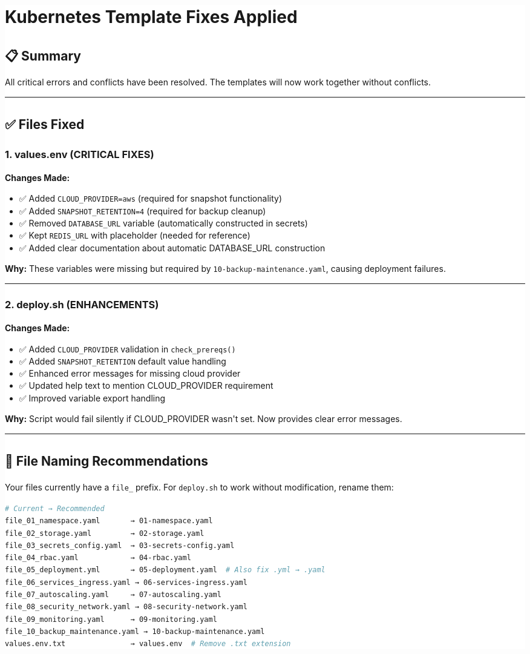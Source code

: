 # Kubernetes Template Fixes Applied

## 📋 Summary
All critical errors and conflicts have been resolved. The templates will now work together without conflicts.

---

## ✅ Files Fixed

### 1. **values.env** (CRITICAL FIXES)

**Changes Made:**
- ✅ Added `CLOUD_PROVIDER=aws` (required for snapshot functionality)
- ✅ Added `SNAPSHOT_RETENTION=4` (required for backup cleanup)
- ✅ Removed `DATABASE_URL` variable (automatically constructed in secrets)
- ✅ Kept `REDIS_URL` with placeholder (needed for reference)
- ✅ Added clear documentation about automatic DATABASE_URL construction

**Why:** These variables were missing but required by `10-backup-maintenance.yaml`, causing deployment failures.

---

### 2. **deploy.sh** (ENHANCEMENTS)

**Changes Made:**
- ✅ Added `CLOUD_PROVIDER` validation in `check_prereqs()`
- ✅ Added `SNAPSHOT_RETENTION` default value handling
- ✅ Enhanced error messages for missing cloud provider
- ✅ Updated help text to mention CLOUD_PROVIDER requirement
- ✅ Improved variable export handling

**Why:** Script would fail silently if CLOUD_PROVIDER wasn't set. Now provides clear error messages.

---

## 🔧 File Naming Recommendations

Your files currently have a `file_` prefix. For `deploy.sh` to work without modification, rename them:

```bash
# Current → Recommended
file_01_namespace.yaml       → 01-namespace.yaml
file_02_storage.yaml         → 02-storage.yaml
file_03_secrets_config.yaml  → 03-secrets-config.yaml
file_04_rbac.yaml            → 04-rbac.yaml
file_05_deployment.yml       → 05-deployment.yaml  # Also fix .yml → .yaml
file_06_services_ingress.yaml → 06-services-ingress.yaml
file_07_autoscaling.yaml     → 07-autoscaling.yaml
file_08_security_network.yaml → 08-security-network.yaml
file_09_monitoring.yaml      → 09-monitoring.yaml
file_10_backup_maintenance.yaml → 10-backup-maintenance.yaml
values.env.txt               → values.env  # Remove .txt extension
```
